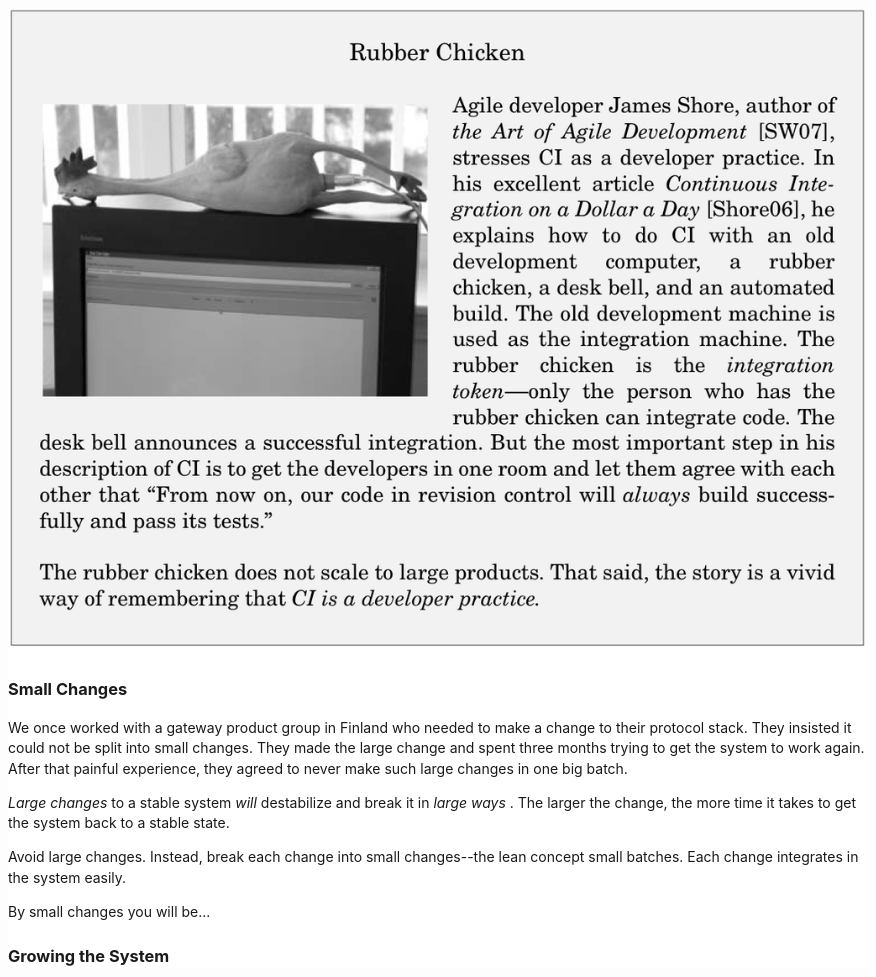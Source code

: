   <img class="rounded shadowed" src="/img/technical-excellence/continuous-integration-chicken.png" alt="continuous-integration-chicken.png">
</figure>

### Small Changes

We once worked with a gateway product group in Finland who needed to make a change to their protocol stack. They insisted it could not be split into small changes. They made the large change and spent three months trying to get the system to work again. After that painful experience, they agreed to never make such large changes in one big batch.

*Large changes* to a stable system *will* destabilize and break it in *large ways* . The larger the change, the more time it takes to get the system back to a stable state.

Avoid large changes. Instead, break each change into small changes--the lean concept small batches. Each change integrates in the system easily.

By small changes you will be...

### Growing the System
